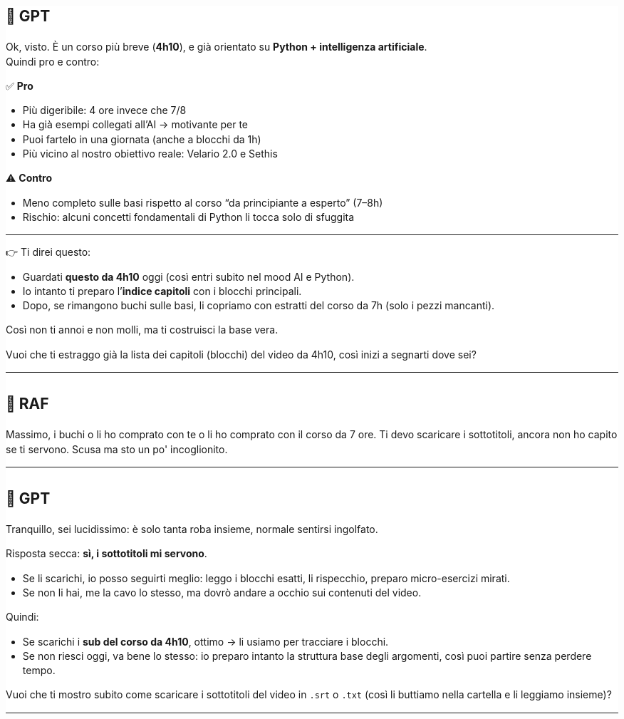 
## 🤖 **GPT**

Ok, visto. È un corso più breve (**4h10**), e già orientato su **Python + intelligenza artificiale**.  
Quindi pro e contro:  

✅ **Pro**  
- Più digeribile: 4 ore invece che 7/8  
- Ha già esempi collegati all’AI → motivante per te  
- Puoi fartelo in una giornata (anche a blocchi da 1h)  
- Più vicino al nostro obiettivo reale: Velario 2.0 e Sethis  

⚠️ **Contro**  
- Meno completo sulle basi rispetto al corso “da principiante a esperto” (7–8h)  
- Rischio: alcuni concetti fondamentali di Python li tocca solo di sfuggita  

---

👉 Ti direi questo:  
- Guardati **questo da 4h10** oggi (così entri subito nel mood AI e Python).  
- Io intanto ti preparo l’**indice capitoli** con i blocchi principali.  
- Dopo, se rimangono buchi sulle basi, li copriamo con estratti del corso da 7h (solo i pezzi mancanti).  

Così non ti annoi e non molli, ma ti costruisci la base vera.  

Vuoi che ti estraggo già la lista dei capitoli (blocchi) del video da 4h10, così inizi a segnarti dove sei?

---

## 👤 **RAF**

Massimo, i buchi o li ho comprato con te o li ho comprato con il corso da 7 ore. Ti devo scaricare i sottotitoli, ancora non ho capito se ti servono. Scusa ma sto un po' incoglionito.

---

## 🤖 **GPT**

Tranquillo, sei lucidissimo: è solo tanta roba insieme, normale sentirsi ingolfato.  

Risposta secca: **sì, i sottotitoli mi servono**.  
- Se li scarichi, io posso seguirti meglio: leggo i blocchi esatti, li rispecchio, preparo micro-esercizi mirati.  
- Se non li hai, me la cavo lo stesso, ma dovrò andare a occhio sui contenuti del video.  

Quindi:  
- Se scarichi i **sub del corso da 4h10**, ottimo → li usiamo per tracciare i blocchi.  
- Se non riesci oggi, va bene lo stesso: io preparo intanto la struttura base degli argomenti, così puoi partire senza perdere tempo.  

Vuoi che ti mostro subito come scaricare i sottotitoli del video in `.srt` o `.txt` (così li buttiamo nella cartella e li leggiamo insieme)?

---